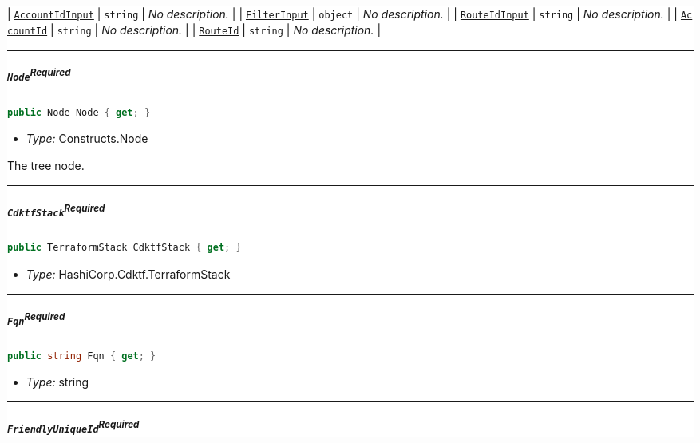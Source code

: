 | <code><a href="#@cdktf/provider-cloudflare.dataCloudflareZeroTrustTunnelCloudflaredRoute.DataCloudflareZeroTrustTunnelCloudflaredRoute.property.accountIdInput">AccountIdInput</a></code> | <code>string</code> | *No description.* |
| <code><a href="#@cdktf/provider-cloudflare.dataCloudflareZeroTrustTunnelCloudflaredRoute.DataCloudflareZeroTrustTunnelCloudflaredRoute.property.filterInput">FilterInput</a></code> | <code>object</code> | *No description.* |
| <code><a href="#@cdktf/provider-cloudflare.dataCloudflareZeroTrustTunnelCloudflaredRoute.DataCloudflareZeroTrustTunnelCloudflaredRoute.property.routeIdInput">RouteIdInput</a></code> | <code>string</code> | *No description.* |
| <code><a href="#@cdktf/provider-cloudflare.dataCloudflareZeroTrustTunnelCloudflaredRoute.DataCloudflareZeroTrustTunnelCloudflaredRoute.property.accountId">AccountId</a></code> | <code>string</code> | *No description.* |
| <code><a href="#@cdktf/provider-cloudflare.dataCloudflareZeroTrustTunnelCloudflaredRoute.DataCloudflareZeroTrustTunnelCloudflaredRoute.property.routeId">RouteId</a></code> | <code>string</code> | *No description.* |

---

##### `Node`<sup>Required</sup> <a name="Node" id="@cdktf/provider-cloudflare.dataCloudflareZeroTrustTunnelCloudflaredRoute.DataCloudflareZeroTrustTunnelCloudflaredRoute.property.node"></a>

```csharp
public Node Node { get; }
```

- *Type:* Constructs.Node

The tree node.

---

##### `CdktfStack`<sup>Required</sup> <a name="CdktfStack" id="@cdktf/provider-cloudflare.dataCloudflareZeroTrustTunnelCloudflaredRoute.DataCloudflareZeroTrustTunnelCloudflaredRoute.property.cdktfStack"></a>

```csharp
public TerraformStack CdktfStack { get; }
```

- *Type:* HashiCorp.Cdktf.TerraformStack

---

##### `Fqn`<sup>Required</sup> <a name="Fqn" id="@cdktf/provider-cloudflare.dataCloudflareZeroTrustTunnelCloudflaredRoute.DataCloudflareZeroTrustTunnelCloudflaredRoute.property.fqn"></a>

```csharp
public string Fqn { get; }
```

- *Type:* string

---

##### `FriendlyUniqueId`<sup>Required</sup> <a name="FriendlyUniqueId" id="@cdktf/provider-cloudflare.dataCloudflareZeroTrustTunnelCloudflaredRoute.DataCloudflareZeroTrustTunnelCloudflaredRoute.property.friendlyUniqueId"></a>
